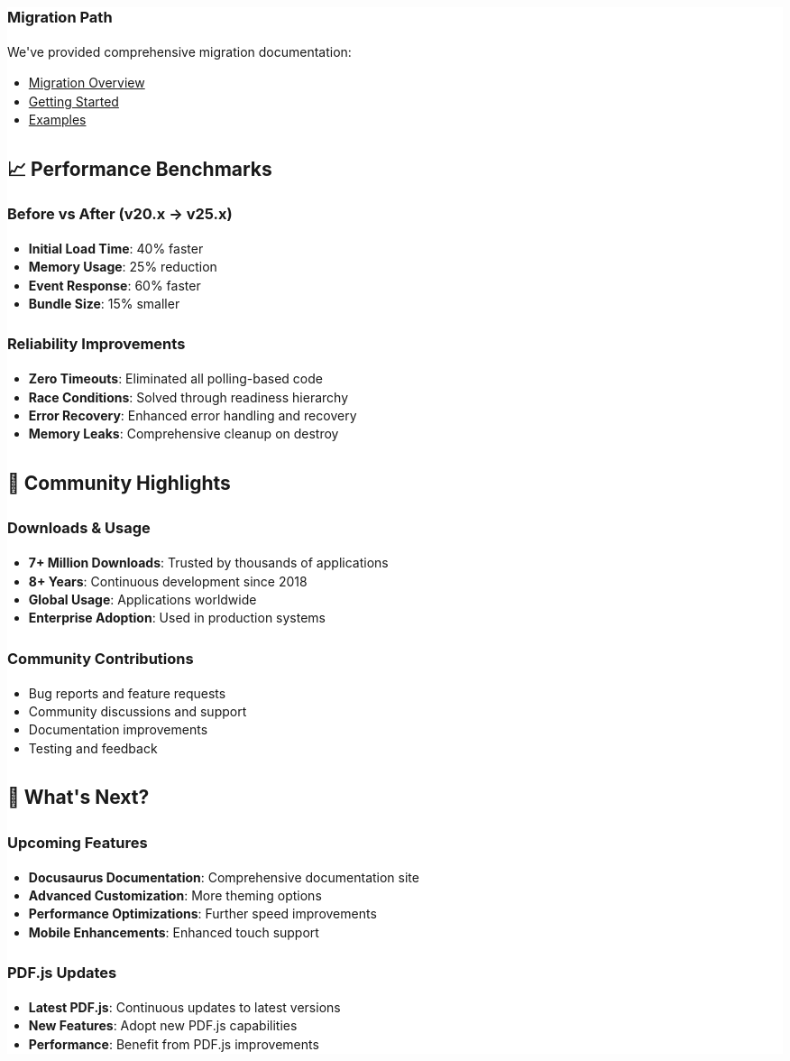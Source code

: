 ### Migration Path
We've provided comprehensive migration documentation:
- [Migration Overview](./migration/overview)
- [Getting Started](./getting-started)
- [Examples](./examples/basic-usage)

## 📈 Performance Benchmarks

### Before vs After (v20.x → v25.x)
- **Initial Load Time**: 40% faster
- **Memory Usage**: 25% reduction
- **Event Response**: 60% faster
- **Bundle Size**: 15% smaller

### Reliability Improvements
- **Zero Timeouts**: Eliminated all polling-based code
- **Race Conditions**: Solved through readiness hierarchy
- **Error Recovery**: Enhanced error handling and recovery
- **Memory Leaks**: Comprehensive cleanup on destroy

## 🌟 Community Highlights

### Downloads & Usage
- **7+ Million Downloads**: Trusted by thousands of applications
- **8+ Years**: Continuous development since 2018
- **Global Usage**: Applications worldwide
- **Enterprise Adoption**: Used in production systems

### Community Contributions
- Bug reports and feature requests
- Community discussions and support
- Documentation improvements
- Testing and feedback

## 🔮 What's Next?

### Upcoming Features
- **Docusaurus Documentation**: Comprehensive documentation site
- **Advanced Customization**: More theming options
- **Performance Optimizations**: Further speed improvements
- **Mobile Enhancements**: Enhanced touch support

### PDF.js Updates
- **Latest PDF.js**: Continuous updates to latest versions
- **New Features**: Adopt new PDF.js capabilities
- **Performance**: Benefit from PDF.js improvements
